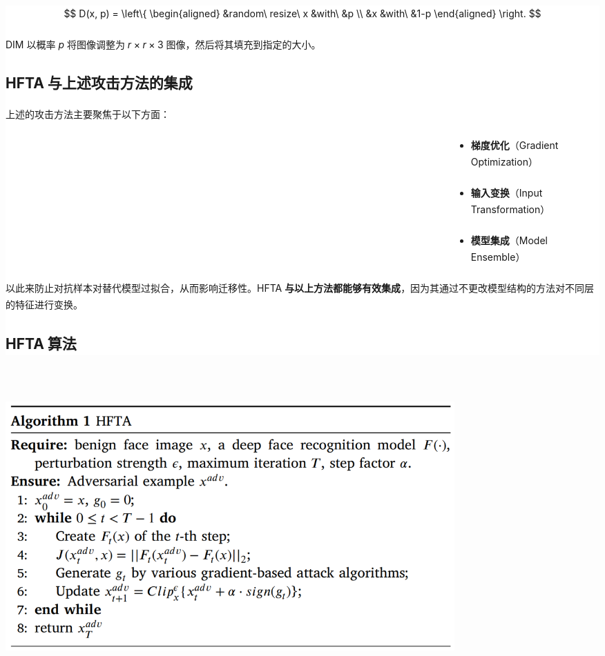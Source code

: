 $$
D(x, p) = \left\{
\begin{aligned}
&random\ resize\ x &with\ &p   \\
&x               &with\ &1-p 
\end{aligned}
\right.
$$

DIM 以概率 $p$ 将图像调整为 $r \times r \times 3$ 图像，然后将其填充到指定的大小。

## HFTA 与上述攻击方法的集成

<style scoped>
    p, li {
        margin-bottom: 20px;
        line-height: 1.75em;
    }
</style>

上述的攻击方法主要聚焦于以下方面：
- **梯度优化**（Gradient Optimization）
- **输入变换**（Input Transformation）
- **模型集成**（Model Ensemble）

以此来防止对抗样本对替代模型过拟合，从而影响迁移性。HFTA **与以上方法都能够有效集成**，因为其通过不更改模型结构的方法对不同层的特征进行变换。

## HFTA 算法

<style scoped>
    li {
        margin-left: 650px;
    }

    img {
        margin-top: 50px;
    }
</style>

<img src="alg1.png" width=650 align=left>
